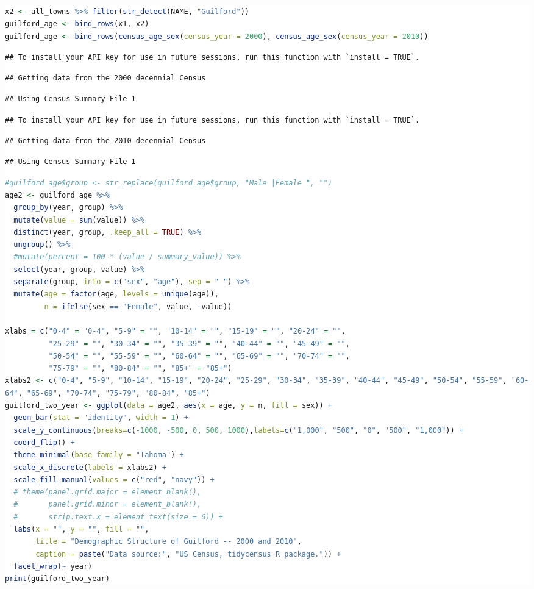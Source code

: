 ```r
x2 <- all_towns %>% filter(str_detect(NAME, "Guilford"))
guilford_age <- bind_rows(x1, x2)
guilford_age <- bind_rows(census_age_sex(census_year = 2000), census_age_sex(census_year = 2010))
```

```
## To install your API key for use in future sessions, run this function with `install = TRUE`.
```

```
## Getting data from the 2000 decennial Census
```

```
## Using Census Summary File 1
```

```
## To install your API key for use in future sessions, run this function with `install = TRUE`.
```

```
## Getting data from the 2010 decennial Census
```

```
## Using Census Summary File 1
```

```r
#guilford_age$group <- str_replace(guilford_age$group, "Male |Female ", "")
age2 <- guilford_age %>%
  group_by(year, group) %>%
  mutate(value = sum(value)) %>%
  distinct(year, group, .keep_all = TRUE) %>%
  ungroup() %>%
  #mutate(percent = 100 * (value / summary_value)) %>%
  select(year, group, value) %>%
  separate(group, into = c("sex", "age"), sep = " ") %>%
  mutate(age = factor(age, levels = unique(age)), 
         n = ifelse(sex == "Female", value, -value)) 

xlabs = c("0-4" = "0-4", "5-9" = "", "10-14" = "", "15-19" = "", "20-24" = "", 
          "25-29" = "", "30-34" = "", "35-39" = "", "40-44" = "", "45-49" = "", 
          "50-54" = "", "55-59" = "", "60-64" = "", "65-69" = "", "70-74" = "", 
          "75-79" = "", "80-84" = "", "85+" = "85+")
xlabs2 <- c("0-4", "5-9", "10-14", "15-19", "20-24", "25-29", "30-34", "35-39", "40-44", "45-49", "50-54", "55-59", "60-64", "65-69", "70-74", "75-79", "80-84", "85+")
guilford_two_year <- ggplot(data = age2, aes(x = age, y = n, fill = sex)) +
  geom_bar(stat = "identity", width = 1) + 
  scale_y_continuous(breaks=c(-1000, -500, 0, 500, 1000),labels=c("1,000", "500", "0", "500", "1,000")) + 
  coord_flip() + 
  theme_minimal(base_family = "Tahoma") + 
  scale_x_discrete(labels = xlabs2) + 
  scale_fill_manual(values = c("red", "navy")) + 
  # theme(panel.grid.major = element_blank(), 
  #       panel.grid.minor = element_blank(),
  #       strip.text.x = element_text(size = 6)) + 
  labs(x = "", y = "", fill = "", 
       title = "Demographic Structure of Guilford -- 2000 and 2010", 
       caption = paste("Data source:", "US Census, tidycensus R package.")) +
  facet_wrap(~ year)
print(guilford_two_year)
```
